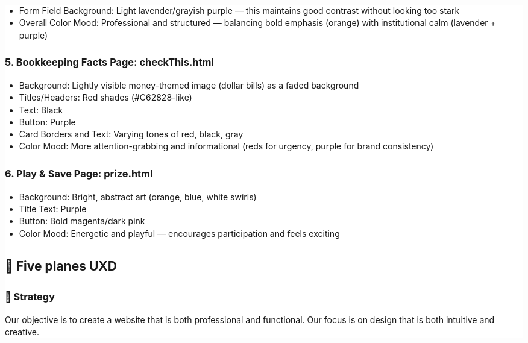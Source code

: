   - Form Field Background: Light lavender/grayish purple — this maintains good contrast without looking too stark
  - Overall Color Mood: Professional and structured — balancing bold emphasis (orange) with institutional calm (lavender + purple)

  ### 5. Bookkeeping Facts Page: checkThis.html
  - Background: Lightly visible money-themed image (dollar bills) as a faded background
  - Titles/Headers: Red shades (#C62828-like)
  - Text: Black
  - Button: Purple
  - Card Borders and Text: Varying tones of red, black, gray
  - Color Mood: More attention-grabbing and informational (reds for urgency, purple for brand consistency)

  ### 6. Play & Save Page: prize.html
  - Background: Bright, abstract art (orange, blue, white swirls)
  - Title Text: Purple
  - Button: Bold magenta/dark pink
  - Color Mood: Energetic and playful — encourages participation and feels exciting



## 📐 Five planes UXD

### 📌 Strategy
Our objective is to create a website that is both professional and functional. Our focus is on design that is both intuitive and creative.
